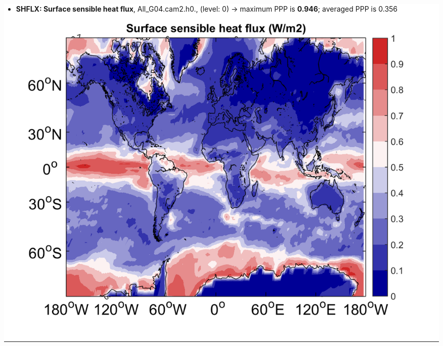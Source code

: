   * __SHFLX: Surface sensible heat flux__, All_G04.cam2.h0., (level: 0) -> maximum PPP is __0.946__; averaged PPP is 0.356  ![](../../figures/n30d_AMIP/PPP_atm/PPP_All_G04.cam2.h0.SHFLX.png)
 
------ 
 